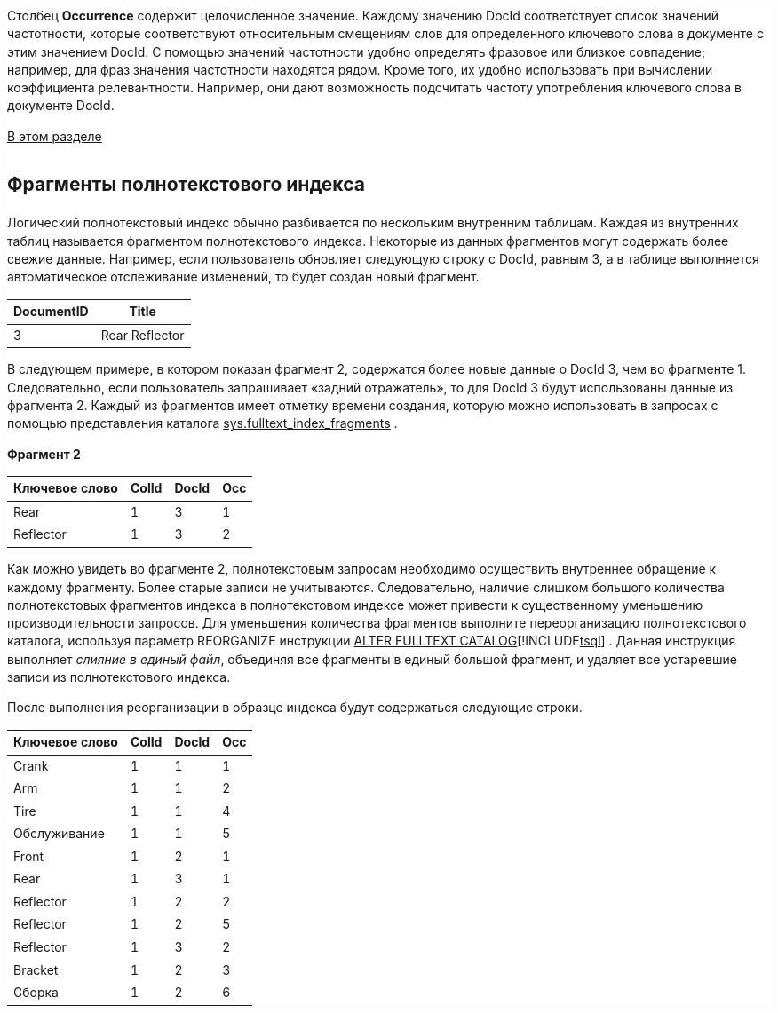  Столбец **Occurrence** содержит целочисленное значение. Каждому значению DocId соответствует список значений частотности, которые соответствуют относительным смещениям слов для определенного ключевого слова в документе с этим значением DocId. С помощью значений частотности удобно определять фразовое или близкое совпадение; например, для фраз значения частотности находятся рядом. Кроме того, их удобно использовать при вычислении коэффициента релевантности. Например, они дают возможность подсчитать частоту употребления ключевого слова в документе DocId.  
  
 [В этом разделе](#top)  
  
##  <a name="fragments"></a> Фрагменты полнотекстового индекса  
 Логический полнотекстовый индекс обычно разбивается по нескольким внутренним таблицам. Каждая из внутренних таблиц называется фрагментом полнотекстового индекса. Некоторые из данных фрагментов могут содержать более свежие данные. Например, если пользователь обновляет следующую строку с DocId, равным 3, а в таблице выполняется автоматическое отслеживание изменений, то будет создан новый фрагмент.  
  
|DocumentID|Title|  
|----------------|-----------|  
|3|Rear Reflector|  
  
 В следующем примере, в котором показан фрагмент 2, содержатся более новые данные о DocId 3, чем во фрагменте 1. Следовательно, если пользователь запрашивает «задний отражатель», то для DocId 3 будут использованы данные из фрагмента 2. Каждый из фрагментов имеет отметку времени создания, которую можно использовать в запросах с помощью представления каталога [sys.fulltext_index_fragments](/sql/relational-databases/system-catalog-views/sys-fulltext-index-fragments-transact-sql) .  
  
 **Фрагмент 2**  
  
|Ключевое слово|ColId|DocId|Occ|  
|-------------|-----------|-----------|---------|  
|Rear|1|3|1|  
|Reflector|1|3|2|  
  
 Как можно увидеть во фрагменте 2, полнотекстовым запросам необходимо осуществить внутреннее обращение к каждому фрагменту. Более старые записи не учитываются. Следовательно, наличие слишком большого количества полнотекстовых фрагментов индекса в полнотекстовом индексе может привести к существенному уменьшению производительности запросов. Для уменьшения количества фрагментов выполните переорганизацию полнотекстового каталога, используя параметр REORGANIZE инструкции [ALTER FULLTEXT CATALOG](/sql/t-sql/statements/alter-fulltext-catalog-transact-sql)[!INCLUDE[tsql](../../includes/tsql-md.md)] . Данная инструкция выполняет *слияние в единый файл*, объединяя все фрагменты в единый большой фрагмент, и удаляет все устаревшие записи из полнотекстового индекса.  
  
 После выполнения реорганизации в образце индекса будут содержаться следующие строки.  
  
|Ключевое слово|ColId|DocId|Occ|  
|-------------|-----------|-----------|---------|  
|Crank|1|1|1|  
|Arm|1|1|2|  
|Tire|1|1|4|  
|Обслуживание|1|1|5|  
|Front|1|2|1|  
|Rear|1|3|1|  
|Reflector|1|2|2|  
|Reflector|1|2|5|  
|Reflector|1|3|2|  
|Bracket|1|2|3|  
|Сборка|1|2|6|  